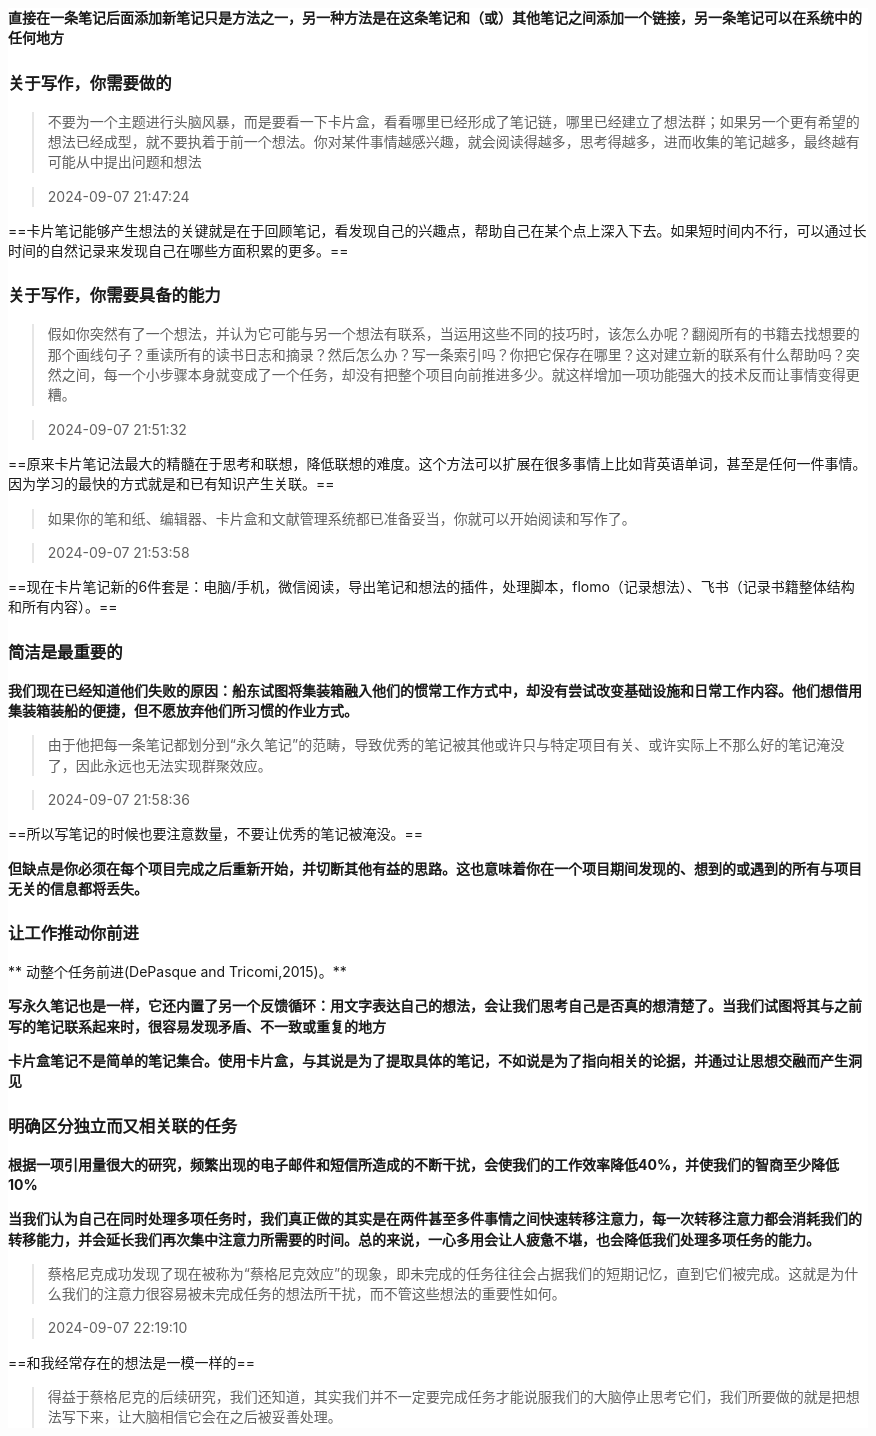 **直接在一条笔记后面添加新笔记只是方法之一，另一种方法是在这条笔记和（或）其他笔记之间添加一个链接，另一条笔记可以在系统中的任何地方**

### 关于写作，你需要做的

> 不要为一个主题进行头脑风暴，而是要看一下卡片盒，看看哪里已经形成了笔记链，哪里已经建立了想法群；如果另一个更有希望的想法已经成型，就不要执着于前一个想法。你对某件事情越感兴趣，就会阅读得越多，思考得越多，进而收集的笔记越多，最终越有可能从中提出问题和想法

> 2024-09-07 21:47:24

==卡片笔记能够产生想法的关键就是在于回顾笔记，看发现自己的兴趣点，帮助自己在某个点上深入下去。如果短时间内不行，可以通过长时间的自然记录来发现自己在哪些方面积累的更多。==

### 关于写作，你需要具备的能力

> 假如你突然有了一个想法，并认为它可能与另一个想法有联系，当运用这些不同的技巧时，该怎么办呢？翻阅所有的书籍去找想要的那个画线句子？重读所有的读书日志和摘录？然后怎么办？写一条索引吗？你把它保存在哪里？这对建立新的联系有什么帮助吗？突然之间，每一个小步骤本身就变成了一个任务，却没有把整个项目向前推进多少。就这样增加一项功能强大的技术反而让事情变得更糟。

> 2024-09-07 21:51:32

==原来卡片笔记法最大的精髓在于思考和联想，降低联想的难度。这个方法可以扩展在很多事情上比如背英语单词，甚至是任何一件事情。因为学习的最快的方式就是和已有知识产生关联。==

> 如果你的笔和纸、编辑器、卡片盒和文献管理系统都已准备妥当，你就可以开始阅读和写作了。

> 2024-09-07 21:53:58

==现在卡片笔记新的6件套是：电脑/手机，微信阅读，导出笔记和想法的插件，处理脚本，flomo（记录想法）、飞书（记录书籍整体结构和所有内容）。==

### 简洁是最重要的

**我们现在已经知道他们失败的原因：船东试图将集装箱融入他们的惯常工作方式中，却没有尝试改变基础设施和日常工作内容。他们想借用集装箱装船的便捷，但不愿放弃他们所习惯的作业方式。**

> 由于他把每一条笔记都划分到“永久笔记”的范畴，导致优秀的笔记被其他或许只与特定项目有关、或许实际上不那么好的笔记淹没了，因此永远也无法实现群聚效应。

> 2024-09-07 21:58:36

==所以写笔记的时候也要注意数量，不要让优秀的笔记被淹没。==

**但缺点是你必须在每个项目完成之后重新开始，并切断其他有益的思路。这也意味着你在一个项目期间发现的、想到的或遇到的所有与项目无关的信息都将丢失。**

### 让工作推动你前进

** 动整个任务前进(DePasque and Tricomi,2015)。**

**写永久笔记也是一样，它还内置了另一个反馈循环：用文字表达自己的想法，会让我们思考自己是否真的想清楚了。当我们试图将其与之前写的笔记联系起来时，很容易发现矛盾、不一致或重复的地方**

**卡片盒笔记不是简单的笔记集合。使用卡片盒，与其说是为了提取具体的笔记，不如说是为了指向相关的论据，并通过让思想交融而产生洞见**

### 明确区分独立而又相关联的任务

**根据一项引用量很大的研究，频繁出现的电子邮件和短信所造成的不断干扰，会使我们的工作效率降低40%，并使我们的智商至少降低10%**

**当我们认为自己在同时处理多项任务时，我们真正做的其实是在两件甚至多件事情之间快速转移注意力，每一次转移注意力都会消耗我们的转移能力，并会延长我们再次集中注意力所需要的时间。总的来说，一心多用会让人疲惫不堪，也会降低我们处理多项任务的能力。**

> 蔡格尼克成功发现了现在被称为“蔡格尼克效应”的现象，即未完成的任务往往会占据我们的短期记忆，直到它们被完成。这就是为什么我们的注意力很容易被未完成任务的想法所干扰，而不管这些想法的重要性如何。

> 2024-09-07 22:19:10

==和我经常存在的想法是一模一样的==

> 得益于蔡格尼克的后续研究，我们还知道，其实我们并不一定要完成任务才能说服我们的大脑停止思考它们，我们所要做的就是把想法写下来，让大脑相信它会在之后被妥善处理。
